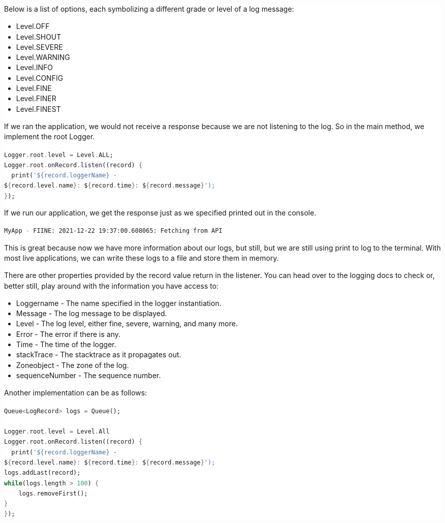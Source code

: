 Below is a list of options, each symbolizing a different grade or level of a log message:
- Level.OFF 
- Level.SHOUT 
- Level.SEVERE
- Level.WARNING
- Level.INFO
- Level.CONFIG
- Level.FINE
- Level.FINER
- Level.FINEST

If we ran the application, we would not receive a response because we are not listening to the log. So in the main method, we implement the root Logger.

```dart
Logger.root.level = Level.ALL; 
Logger.root.onRecord.listen((record) {
  print('${record.loggerName} -
${record.level.name}: ${record.time}: ${record.message}');
});
```

If we run our application, we get the response just as we specified printed out in the console.

```bash
MyApp - FIINE: 2021-12-22 19:37:00.608065: Fetching from API
```

This is great because now we have more information about our logs, but still, but we are still using print to log to the terminal. With most live applications, we can write these logs to a file and store them in memory.

There are other properties provided by the record value return in the listener. You can head over to the logging docs to check or, better still, play around with the information you have access to:
- Loggername - The name specified in the logger instantiation.
- Message - The log message to be displayed.
- Level - The log level, either fine, severe, warning, and many more.
- Error - The error if there is any.
- Time - The time of the logger.
- stackTrace - The stacktrace as it propagates out.
- Zoneobject - The zone of the log.
- sequenceNumber - The sequence number.

Another implementation can be as follows:

```dart
Queue<LogRecord> logs = Queue();

Logger.root.level = Level.All
Logger.root.onRecord.listen((record) {
  print('${record.loggerName} -
${record.level.name}: ${record.time}: ${record.message}');
logs.addLast(record);
while(logs.length > 100) {
	logs.removeFirst();
}
});
```
